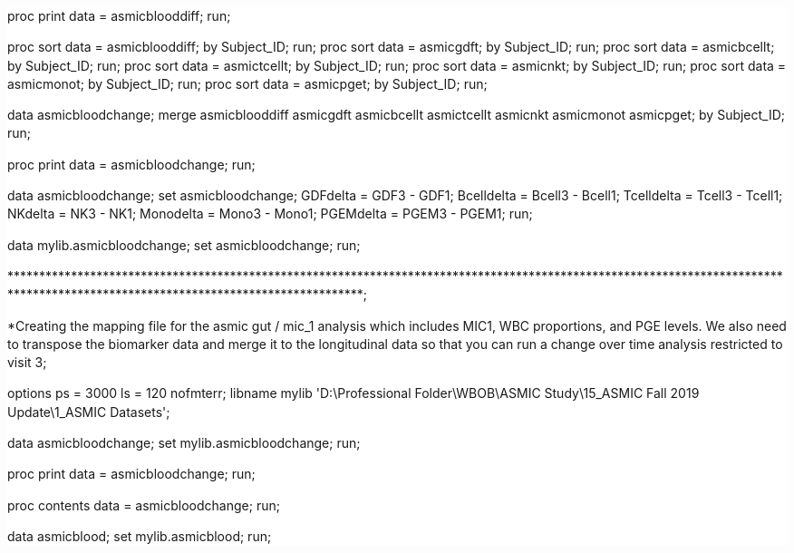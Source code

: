 proc print data = asmicblooddiff;
run;

proc sort data = asmicblooddiff; by Subject_ID; run;
proc sort data = asmicgdft; by Subject_ID; run;
proc sort data = asmicbcellt; by Subject_ID; run;
proc sort data = asmictcellt; by Subject_ID; run;
proc sort data = asmicnkt; by Subject_ID; run;
proc sort data = asmicmonot; by Subject_ID; run;
proc sort data = asmicpget; by Subject_ID; run;


data asmicbloodchange;
merge asmicblooddiff asmicgdft asmicbcellt asmictcellt asmicnkt asmicmonot asmicpget;
by Subject_ID;
run;

proc print data = asmicbloodchange;
run;

data asmicbloodchange;
set asmicbloodchange;
GDFdelta = GDF3 - GDF1;
Bcelldelta = Bcell3 - Bcell1;
Tcelldelta = Tcell3 - Tcell1;
NKdelta = NK3 - NK1;
Monodelta = Mono3 - Mono1;
PGEMdelta = PGEM3 - PGEM1;
run;

data mylib.asmicbloodchange;
set asmicbloodchange;
run;

**********************************************************************************************************************************************************************************;

*Creating the mapping file for the asmic gut / mic_1 analysis which includes MIC1, WBC proportions, and PGE levels. We also need to transpose the biomarker data and merge it to 
the longitudinal data so that you can run a change over time analysis restricted to visit 3;
 
options ps = 3000 ls = 120 nofmterr;
libname mylib 'D:\Professional Folder\WBOB\ASMIC Study\15_ASMIC Fall 2019 Update\1_ASMIC Datasets';

data asmicbloodchange;
set mylib.asmicbloodchange;
run;

proc print data = asmicbloodchange;
run;

proc contents data = asmicbloodchange;
run;

data asmicblood;
set mylib.asmicblood;
run;

